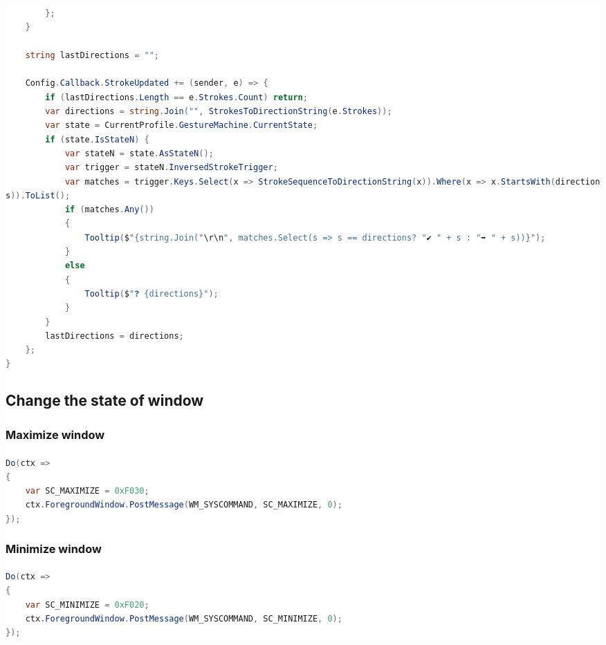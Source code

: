 ```cs
        };
    }
  
    string lastDirections = "";
  
    Config.Callback.StrokeUpdated += (sender, e) => {
        if (lastDirections.Length == e.Strokes.Count) return;
        var directions = string.Join("", StrokesToDirectionString(e.Strokes));
        var state = CurrentProfile.GestureMachine.CurrentState;
        if (state.IsStateN) {
            var stateN = state.AsStateN();
            var trigger = stateN.InversedStrokeTrigger;
            var matches = trigger.Keys.Select(x => StrokeSequenceToDirectionString(x)).Where(x => x.StartsWith(directions)).ToList();
            if (matches.Any())
            {
                Tooltip($"{string.Join("\r\n", matches.Select(s => s == directions? "✔ " + s : "➡ " + s))}");
            }
            else
            {
                Tooltip($"❓ {directions}");
            }
        }
        lastDirections = directions;
    };
}
```
  
## Change the state of window
  
  
### Maximize window
  
  
```cs
Do(ctx =>
{
    var SC_MAXIMIZE = 0xF030;
    ctx.ForegroundWindow.PostMessage(WM_SYSCOMMAND, SC_MAXIMIZE, 0);
});
```
  
### Minimize window
  
  
```cs
Do(ctx =>
{
    var SC_MINIMIZE = 0xF020;
    ctx.ForegroundWindow.PostMessage(WM_SYSCOMMAND, SC_MINIMIZE, 0);
});
```
  